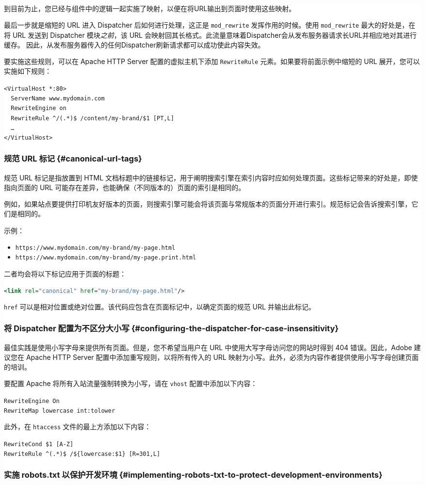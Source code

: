 到目前为止，您已经与组件中的逻辑一起实施了映射，以便在将URL输出到页面时使用这些映射。

最后一步就是缩短的 URL 进入 Dispatcher 后如何进行处理，这正是 `mod_rewrite` 发挥作用的时候。使用 `mod_rewrite` 最大的好处是，在将 URL 发送到 Dispatcher 模块&#x200B;*之前*，该 URL 会映射回其长格式。此流量意味着Dispatcher会从发布服务器请求长URL并相应地对其进行缓存。 因此，从发布服务器传入的任何Dispatcher刷新请求都可以成功使此内容失效。

要实施这些规则，可以在 Apache HTTP Server 配置的虚拟主机下添加 `RewriteRule` 元素。如果要将前面示例中缩短的 URL 展开，您可以实施如下规则：

```
<VirtualHost *:80>
  ServerName www.mydomain.com
  RewriteEngine on
  RewriteRule ^/(.*)$ /content/my-brand/$1 [PT,L]
  …
</VirtualHost>
```

### 规范 URL 标记 {#canonical-url-tags}

规范 URL 标记是指放置到 HTML 文档标题中的链接标记，用于阐明搜索引擎在索引内容时应如何处理页面。这些标记带来的好处是，即使指向页面的 URL 可能存在差异，也能确保（不同版本的）页面的索引是相同的。

例如，如果站点要提供打印机友好版本的页面，则搜索引擎可能会将该页面与常规版本的页面分开进行索引。规范标记会告诉搜索引擎，它们是相同的。

示例：

* `https://www.mydomain.com/my-brand/my-page.html`
* `https://www.mydomain.com/my-brand/my-page.print.html`

二者均会将以下标记应用于页面的标题：

```xml
<link rel="canonical" href="my-brand/my-page.html"/>
```

`href` 可以是相对位置或绝对位置。该代码应包含在页面标记中，以确定页面的规范 URL 并输出此标记。

### 将 Dispatcher 配置为不区分大小写 {#configuring-the-dispatcher-for-case-insensitivity}

最佳实践是使用小写字母来提供所有页面。但是，您不希望当用户在 URL 中使用大写字母访问您的网站时得到 404 错误。因此，Adobe 建议您在 Apache HTTP Server 配置中添加重写规则，以将所有传入的 URL 映射为小写。此外，必须为内容作者提供使用小写字母创建页面的培训。

要配置 Apache 将所有入站流量强制转换为小写，请在 `vhost` 配置中添加以下内容：

```xml
RewriteEngine On
RewriteMap lowercase int:tolower
```

此外，在 `htaccess` 文件的最上方添加以下内容：

```xml
RewriteCond $1 [A-Z]
RewriteRule ^(.*)$ /${lowercase:$1} [R=301,L]
```

### 实施 robots.txt 以保护开发环境 {#implementing-robots-txt-to-protect-development-environments}
